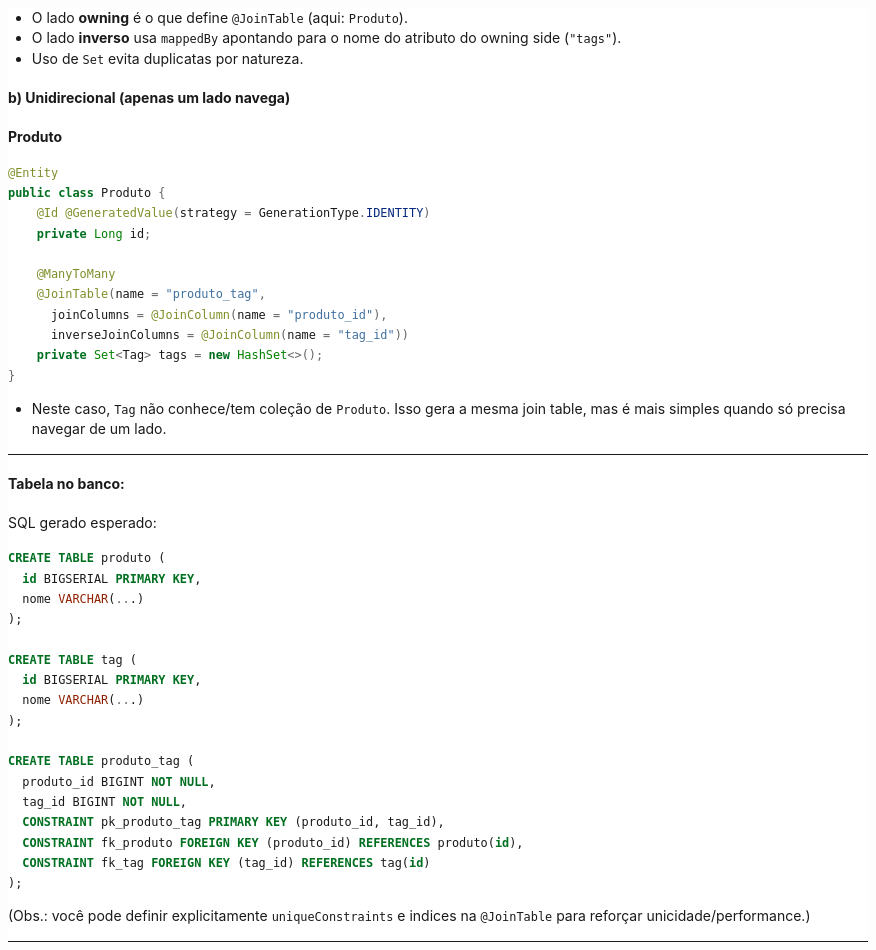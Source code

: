 * O lado **owning** é o que define `@JoinTable` (aqui: `Produto`).
* O lado **inverso** usa `mappedBy` apontando para o nome do atributo do owning side (`"tags"`).
* Uso de `Set` evita duplicatas por natureza.

#### b) Unidirecional (apenas um lado navega)

**Produto**

```java
@Entity
public class Produto {
    @Id @GeneratedValue(strategy = GenerationType.IDENTITY)
    private Long id;

    @ManyToMany
    @JoinTable(name = "produto_tag",
      joinColumns = @JoinColumn(name = "produto_id"),
      inverseJoinColumns = @JoinColumn(name = "tag_id"))
    private Set<Tag> tags = new HashSet<>();
}
```

* Neste caso, `Tag` não conhece/tem coleção de `Produto`. Isso gera a mesma join table, mas é mais simples quando só precisa navegar de um lado.

---

#### Tabela no banco:

SQL gerado esperado:

```sql
CREATE TABLE produto (
  id BIGSERIAL PRIMARY KEY,
  nome VARCHAR(...)
);

CREATE TABLE tag (
  id BIGSERIAL PRIMARY KEY,
  nome VARCHAR(...)
);

CREATE TABLE produto_tag (
  produto_id BIGINT NOT NULL,
  tag_id BIGINT NOT NULL,
  CONSTRAINT pk_produto_tag PRIMARY KEY (produto_id, tag_id),
  CONSTRAINT fk_produto FOREIGN KEY (produto_id) REFERENCES produto(id),
  CONSTRAINT fk_tag FOREIGN KEY (tag_id) REFERENCES tag(id)
);
```

(Obs.: você pode definir explicitamente `uniqueConstraints` e indices na `@JoinTable` para reforçar unicidade/performance.)

---
